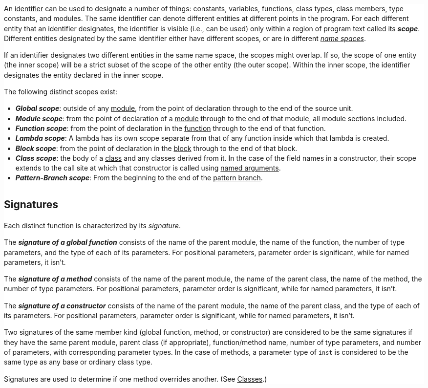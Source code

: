 An [identifier](#sec-Identifiers) can be used to designate a number of things: constants, variables, functions, class types, class members, type constants, and modules. The same identifier can denote different entities at different points in the program. For each different entity that an identifier designates, the identifier is visible (i.e., can be used) only within a region of program text called its ***scope***. Different entities designated by the same identifier either have different scopes, or are in different [*name spaces*](#sec-Identifiers).

If an identifier designates two different entities in the same name space, the scopes might overlap. If so, the scope of one entity (the inner scope) will be a strict subset of the scope of the other entity (the outer scope). Within the inner scope, the identifier designates the entity declared in the inner scope.

The following distinct scopes exist:

* ***Global scope***: outside of any [module](#sec-Modules.General), from the point of declaration through to the end of the source unit.
* ***Module scope***: from the point of declaration of a [module](#sec-Modules.General) through to the end of that module, all module sections included.
* ***Function scope***: from the point of declaration in the [function](#sec-Function-Declarations) through to the end of that function.
* ***Lambda scope***: A lambda has its own scope separate from that of any function inside which that lambda is created.
* ***Block scope***: from the point of declaration in the [block](#sec-Blocks) through to the end of that block.
* ***Class scope***: the body of a [class](#sec-Class-Declarations) and any classes derived from it. In the case of the field names in a constructor, their scope extends to the call site at which that constructor is called using [named arguments](#sec-Functions.General).
* ***Pattern-Branch scope***: From the beginning to the end of the [pattern branch](#sec-Pattern-Branch-List).

## Signatures

Each distinct function is characterized by its *signature*.

The ***signature of a global function*** consists of the name of the parent module, the name of the function, the number of type parameters, and the type of each of its parameters. For positional parameters, parameter order is significant, while for named parameters, it isn’t.

The ***signature of a method*** consists of the name of the parent module, the name of the parent class, the name of the method, the number of type parameters. For positional parameters, parameter order is significant, while for named parameters, it isn’t.

The ***signature of a constructor*** consists of the name of the parent module, the name of the parent class, and the type of each of its parameters. For positional parameters, parameter order is significant, while for named parameters, it isn’t.

Two signatures of the same member kind (global function, method, or constructor) are considered to be the same signatures if they have the same parent module, parent class (if appropriate), function/method name, number of type parameters, and number of parameters, with corresponding parameter types. In the case of methods, a parameter type of `inst` is considered to be the same type as any base or ordinary class type.

Signatures are used to determine if one method overrides another. (See [Classes](#sec-Classes.General).)
